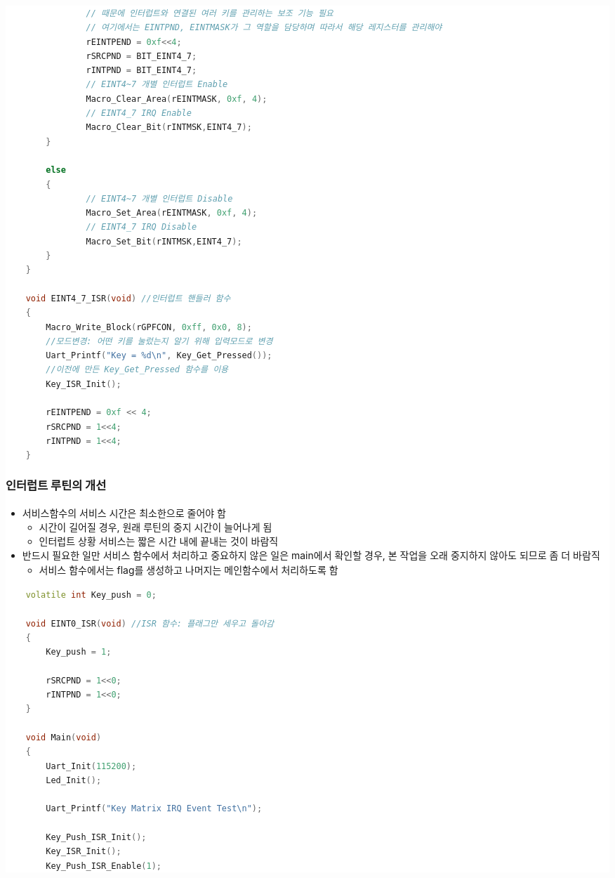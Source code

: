 ```cpp
				// 때문에 인터럽트와 연결된 여러 키를 관리하는 보조 기능 필요
				// 여기에서는 EINTPND, EINTMASK가 그 역할을 담당하며 따라서 해당 레지스터를 관리해야
				rEINTPEND = 0xf<<4;
				rSRCPND = BIT_EINT4_7;
				rINTPND = BIT_EINT4_7;
				// EINT4~7 개별 인터럽트 Enable
				Macro_Clear_Area(rEINTMASK, 0xf, 4);
				// EINT4_7 IRQ Enable
				Macro_Clear_Bit(rINTMSK,EINT4_7);
		}

		else
		{
				// EINT4~7 개별 인터럽트 Disable
				Macro_Set_Area(rEINTMASK, 0xf, 4);
				// EINT4_7 IRQ Disable
				Macro_Set_Bit(rINTMSK,EINT4_7);
		}
	}
	
	void EINT4_7_ISR(void) //인터럽트 핸들러 함수
	{
		Macro_Write_Block(rGPFCON, 0xff, 0x0, 8);
		//모드변경: 어떤 키를 눌렀는지 알기 위해 입력모드로 변경
		Uart_Printf("Key = %d\n", Key_Get_Pressed());
		//이전에 만든 Key_Get_Pressed 함수를 이용
		Key_ISR_Init();

		rEINTPEND = 0xf << 4;
		rSRCPND = 1<<4;
		rINTPND = 1<<4;
	}

```

### 인터럽트 루틴의 개선
- 서비스함수의 서비스 시간은 최소한으로 줄어야 함
	- 시간이 길어질 경우, 원래 루틴의 중지 시간이 늘어나게 됨
	- 인터럽트 상황 서비스는 짧은 시간 내에 끝내는 것이 바람직
- 반드시 필요한 일만 서비스 함수에서 처리하고 중요하지 않은 일은 main에서 확인할 경우, 본 작업을 오래 중지하지 않아도 되므로 좀 더 바람직
	- 서비스 함수에서는 flag를 생성하고 나머지는 메인함수에서 처리하도록 함

```cpp
	volatile int Key_push = 0;

	void EINT0_ISR(void) //ISR 함수: 플래그만 세우고 돌아감
	{
		Key_push = 1;

		rSRCPND = 1<<0;
		rINTPND = 1<<0;
	}

	void Main(void)
	{
		Uart_Init(115200);
		Led_Init();

		Uart_Printf("Key Matrix IRQ Event Test\n");

		Key_Push_ISR_Init();
		Key_ISR_Init();
		Key_Push_ISR_Enable(1);
```
